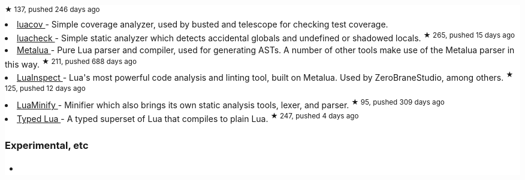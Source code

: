   <sup>
   &#9733 137, pushed 246 days ago
  </sup>
 </li>
 <li>
  <a href="http://keplerproject.github.io/luacov/">
   luacov
  </a>
  - Simple coverage analyzer, used by busted and telescope for checking test coverage.
 </li>
 <li>
  <a href="https://github.com/mpeterv/luacheck">
   luacheck
  </a>
  - Simple static analyzer which detects accidental globals and undefined or shadowed locals.
  <sup>
   &#9733 265, pushed 15 days ago
  </sup>
 </li>
 <li>
  <a href="https://github.com/fab13n/metalua">
   Metalua
  </a>
  - Pure Lua parser and compiler, used for generating ASTs. A number of other tools make use of the Metalua parser in this way.
  <sup>
   &#9733 211, pushed 688 days ago
  </sup>
 </li>
 <li>
  <a href="https://github.com/davidm/lua-inspect">
   LuaInspect
  </a>
  - Lua's most powerful code analysis and linting tool, built on Metalua. Used by ZeroBraneStudio, among others.
  <sup>
   &#9733 125, pushed 12 days ago
  </sup>
 </li>
 <li>
  <a href="https://github.com/stravant/LuaMinify">
   LuaMinify
  </a>
  - Minifier which also brings its own static analysis tools, lexer, and parser.
  <sup>
   &#9733 95, pushed 309 days ago
  </sup>
 </li>
 <li>
  <a href="https://github.com/andremm/typedlua">
   Typed Lua
  </a>
  - A typed superset of Lua that compiles to plain Lua.
  <sup>
   &#9733 247, pushed 4 days ago
  </sup>
 </li>
</ul>
<h3>
 Experimental, etc
</h3>
<ul>
 <li>
  <a href="https://github.com/TannerRogalsky/punchdrunk">